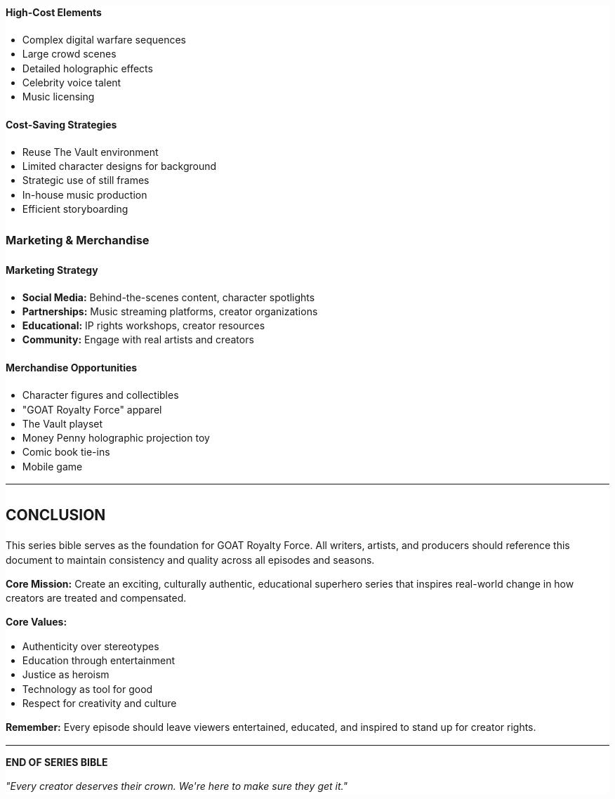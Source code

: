 #### High-Cost Elements
- Complex digital warfare sequences
- Large crowd scenes
- Detailed holographic effects
- Celebrity voice talent
- Music licensing

#### Cost-Saving Strategies
- Reuse The Vault environment
- Limited character designs for background
- Strategic use of still frames
- In-house music production
- Efficient storyboarding

### Marketing & Merchandise

#### Marketing Strategy
- **Social Media:** Behind-the-scenes content, character spotlights
- **Partnerships:** Music streaming platforms, creator organizations
- **Educational:** IP rights workshops, creator resources
- **Community:** Engage with real artists and creators

#### Merchandise Opportunities
- Character figures and collectibles
- "GOAT Royalty Force" apparel
- The Vault playset
- Money Penny holographic projection toy
- Comic book tie-ins
- Mobile game

---

## CONCLUSION

This series bible serves as the foundation for GOAT Royalty Force. All writers, artists, and producers should reference this document to maintain consistency and quality across all episodes and seasons.

**Core Mission:** Create an exciting, culturally authentic, educational superhero series that inspires real-world change in how creators are treated and compensated.

**Core Values:**
- Authenticity over stereotypes
- Education through entertainment
- Justice as heroism
- Technology as tool for good
- Respect for creativity and culture

**Remember:** Every episode should leave viewers entertained, educated, and inspired to stand up for creator rights.

---

**END OF SERIES BIBLE**

*"Every creator deserves their crown. We're here to make sure they get it."*